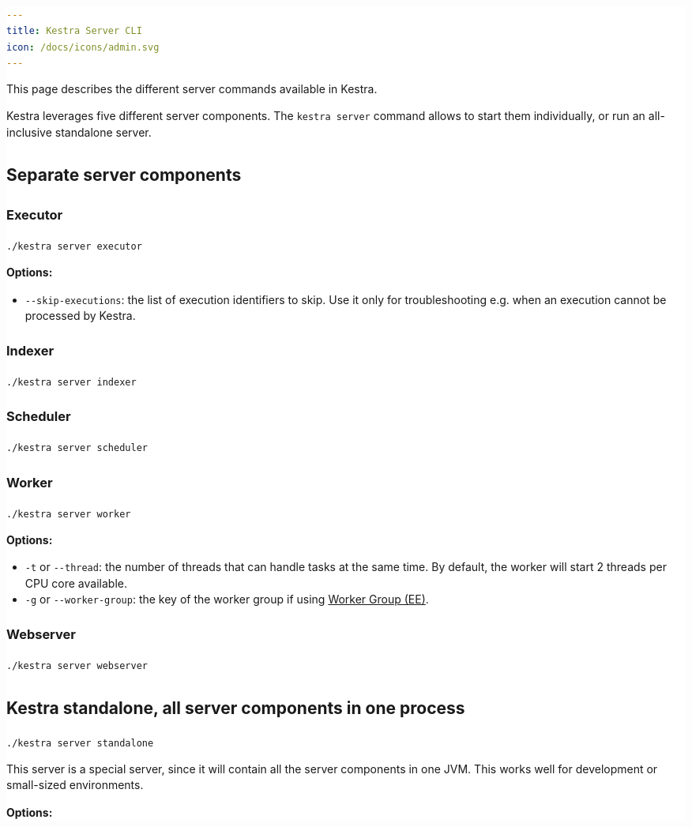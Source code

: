 ```yaml
---
title: Kestra Server CLI
icon: /docs/icons/admin.svg
---
```


This page describes the different server commands available in Kestra.

Kestra leverages five different server components. The `kestra server` command allows to start them individually, or run an all-inclusive standalone server.

## Separate server components

### Executor

`./kestra server executor`

**Options:**

* `--skip-executions`: the list of execution identifiers to skip. Use it only for troubleshooting e.g. when an execution cannot be processed by Kestra.

### Indexer

`./kestra server indexer`

### Scheduler

`./kestra server scheduler`

### Worker

`./kestra server worker`

**Options:**

* `-t` or `--thread`: the number of threads that can handle tasks at the same time. By default, the worker will start 2 threads per CPU core available.
* `-g` or `--worker-group`: the key of the worker group if using [Worker Group (EE)](/docs/enterprise/worker-group).

### Webserver

`./kestra server webserver`

## Kestra standalone, all server components in one process

`./kestra server standalone`

This server is a special server, since it will contain all the server components in one JVM. This works well for development or small-sized environments.

**Options:**
